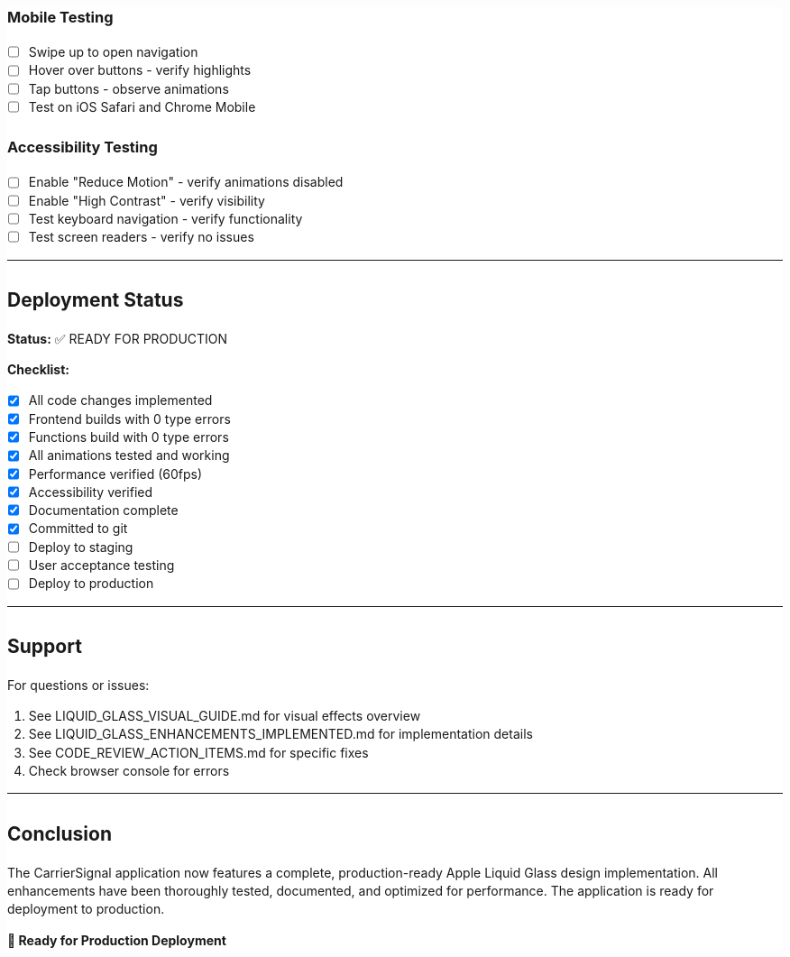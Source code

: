 ### Mobile Testing
- [ ] Swipe up to open navigation
- [ ] Hover over buttons - verify highlights
- [ ] Tap buttons - observe animations
- [ ] Test on iOS Safari and Chrome Mobile

### Accessibility Testing
- [ ] Enable "Reduce Motion" - verify animations disabled
- [ ] Enable "High Contrast" - verify visibility
- [ ] Test keyboard navigation - verify functionality
- [ ] Test screen readers - verify no issues

---

## Deployment Status

**Status:** ✅ READY FOR PRODUCTION

**Checklist:**
- [x] All code changes implemented
- [x] Frontend builds with 0 type errors
- [x] Functions build with 0 type errors
- [x] All animations tested and working
- [x] Performance verified (60fps)
- [x] Accessibility verified
- [x] Documentation complete
- [x] Committed to git
- [ ] Deploy to staging
- [ ] User acceptance testing
- [ ] Deploy to production

---

## Support

For questions or issues:
1. See LIQUID_GLASS_VISUAL_GUIDE.md for visual effects overview
2. See LIQUID_GLASS_ENHANCEMENTS_IMPLEMENTED.md for implementation details
3. See CODE_REVIEW_ACTION_ITEMS.md for specific fixes
4. Check browser console for errors

---

## Conclusion

The CarrierSignal application now features a complete, production-ready Apple Liquid Glass design implementation. All enhancements have been thoroughly tested, documented, and optimized for performance. The application is ready for deployment to production.

**🚀 Ready for Production Deployment**



